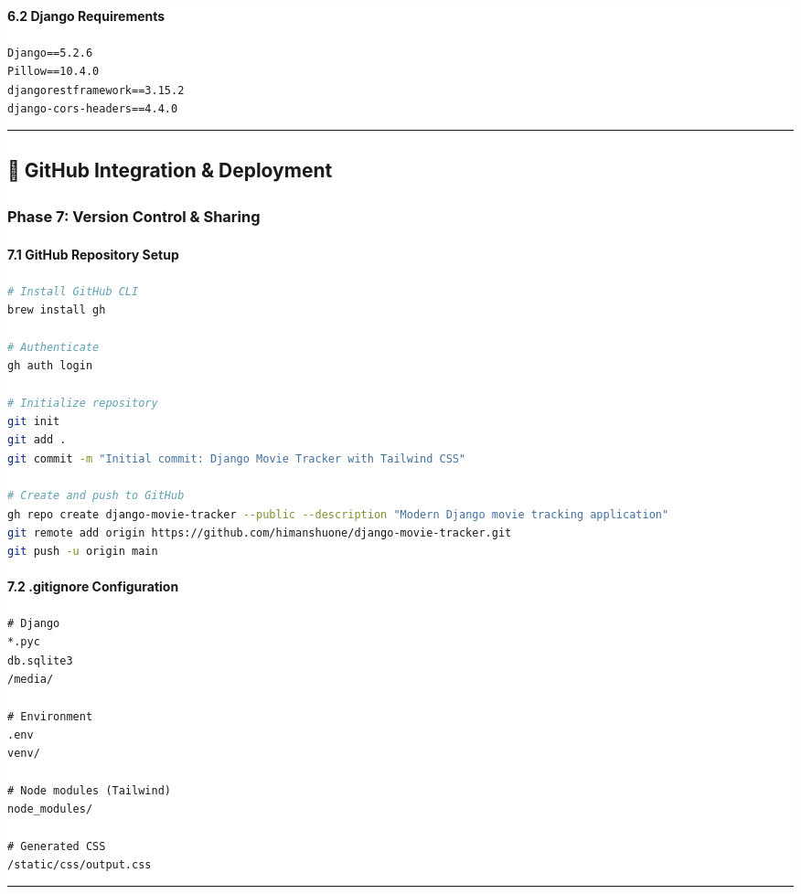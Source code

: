 #### 6.2 Django Requirements
```txt
Django==5.2.6
Pillow==10.4.0
djangorestframework==3.15.2
django-cors-headers==4.4.0
```

---

## 🚀 GitHub Integration & Deployment

### Phase 7: Version Control & Sharing

#### 7.1 GitHub Repository Setup
```bash
# Install GitHub CLI
brew install gh

# Authenticate
gh auth login

# Initialize repository
git init
git add .
git commit -m "Initial commit: Django Movie Tracker with Tailwind CSS"

# Create and push to GitHub
gh repo create django-movie-tracker --public --description "Modern Django movie tracking application"
git remote add origin https://github.com/himanshuone/django-movie-tracker.git
git push -u origin main
```

#### 7.2 .gitignore Configuration
```gitignore
# Django
*.pyc
db.sqlite3
/media/

# Environment
.env
venv/

# Node modules (Tailwind)
node_modules/

# Generated CSS
/static/css/output.css
```

---